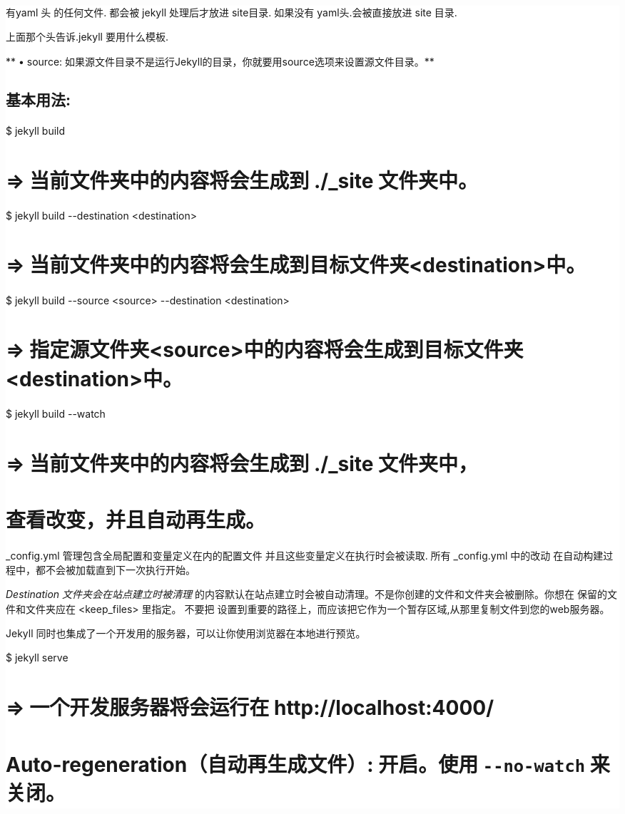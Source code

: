 有yaml 头 的任何文件.
都会被 jekyll 处理后才放进 site目录.
如果没有 yaml头.会被直接放进 site 目录.

上面那个头告诉.jekyll 要用什么模板.




** • source: 如果源文件目录不是运行Jekyll的目录，你就要用source选项来设置源文件目录。**











## 基本用法:


$ jekyll build
# =\> 当前文件夹中的内容将会生成到 ./\_site 文件夹中。


$ jekyll build --destination \<destination\>
# =\> 当前文件夹中的内容将会生成到目标文件夹\<destination\>中。

$ jekyll build --source \<source\> --destination \<destination\>
# =\> 指定源文件夹\<source\>中的内容将会生成到目标文件夹\<destination\>中。

$ jekyll build --watch
# =\> 当前文件夹中的内容将会生成到 ./\_site 文件夹中，
# 查看改变，并且自动再生成。






\_config.yml 管理包含全局配置和变量定义在内的配置文件 并且这些变量定义在执行时会被读取. 所有 \_config.yml 中的改动 在自动构建过程中，都不会被加载直到下一次执行开始。




*Destination 文件夹会在站点建立时被清理*
<destination> 的内容默认在站点建立时会被自动清理。不是你创建的文件和文件夹会被删除。你想在 <destination> 保留的文件和文件夹应在 \<keep\_files\> 里指定。
不要把<destination> 设置到重要的路径上，而应该把它作为一个暂存区域,从那里复制文件到您的web服务器。





Jekyll 同时也集成了一个开发用的服务器，可以让你使用浏览器在本地进行预览。

$ jekyll serve
# =\> 一个开发服务器将会运行在 http://localhost:4000/
# Auto-regeneration（自动再生成文件）: 开启。使用 `--no-watch` 来关闭。
